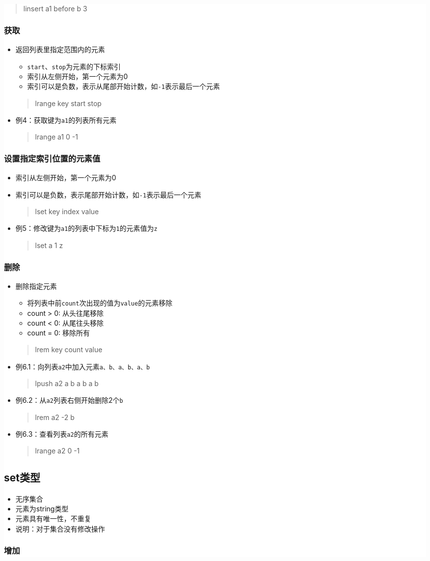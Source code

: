   > linsert a1 before b 3

### 获取

- 返回列表⾥指定范围内的元素

  - `start`、`stop`为元素的下标索引
  - 索引从左侧开始，第⼀个元素为0
  - 索引可以是负数，表示从尾部开始计数，如`-1`表示最后⼀个元素

  > lrange key start stop

- 例4：获取键为`a1`的列表所有元素

  > lrange a1 0 -1

### 设置指定索引位置的元素值

- 索引从左侧开始，第⼀个元素为0

- 索引可以是负数，表示尾部开始计数，如`-1`表示最后⼀个元素

  > lset key index value

- 例5：修改键为`a1`的列表中下标为`1`的元素值为`z`

  > lset a 1 z

### 删除

- 删除指定元素

  - 将列表中前`count`次出现的值为`value`的元素移除
  - count > 0: 从头往尾移除
  - count < 0: 从尾往头移除
  - count = 0: 移除所有

  > lrem key count value

- 例6.1：向列表`a2`中加⼊元素`a、b、a、b、a、b`

  > lpush a2 a b a b a b

- 例6.2：从`a2`列表右侧开始删除2个`b`

  > lrem a2 -2 b

- 例6.3：查看列表`a2`的所有元素

  > lrange a2 0 -1

## set类型

- ⽆序集合
- 元素为string类型
- 元素具有唯⼀性，不重复
- 说明：对于集合没有修改操作

### 增加
